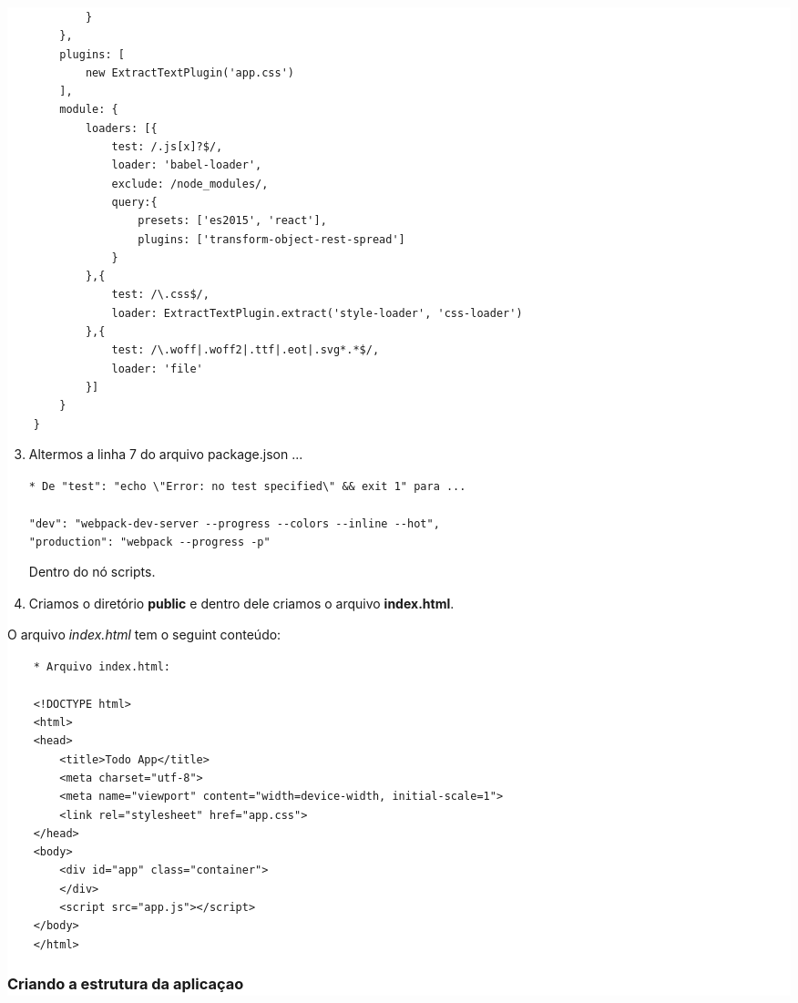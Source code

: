                 }
            },
            plugins: [
                new ExtractTextPlugin('app.css')
            ],
            module: {
                loaders: [{
                    test: /.js[x]?$/,
                    loader: 'babel-loader',
                    exclude: /node_modules/,
                    query:{
                        presets: ['es2015', 'react'],
                        plugins: ['transform-object-rest-spread'] 
                    }
                },{
                    test: /\.css$/,
                    loader: ExtractTextPlugin.extract('style-loader', 'css-loader')
                },{
                    test: /\.woff|.woff2|.ttf|.eot|.svg*.*$/,
                    loader: 'file'
                }]
            }
        }

 3. Altermos a linha 7 do arquivo package.json ...
 
        * De "test": "echo \"Error: no test specified\" && exit 1" para ...
        
        "dev": "webpack-dev-server --progress --colors --inline --hot",
        "production": "webpack --progress -p"

    Dentro do nó  scripts.

 4. Criamos o diretório **public** e dentro dele criamos o arquivo **index.html**.
 
 O arquivo *index.html* tem o seguint conteúdo:

        * Arquivo index.html:
        
        <!DOCTYPE html>
        <html>
        <head>
            <title>Todo App</title>
            <meta charset="utf-8">
            <meta name="viewport" content="width=device-width, initial-scale=1">
            <link rel="stylesheet" href="app.css">
        </head>
        <body>
            <div id="app" class="container">
            </div>
            <script src="app.js"></script>
        </body>
        </html>


### Criando a estrutura da aplicaçao
